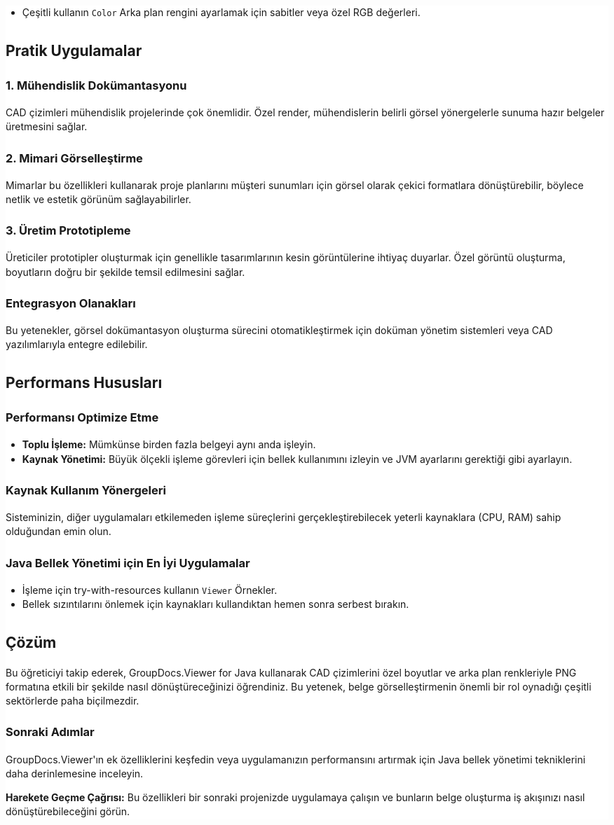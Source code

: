 - Çeşitli kullanın `Color` Arka plan rengini ayarlamak için sabitler veya özel RGB değerleri.

## Pratik Uygulamalar

### 1. Mühendislik Dokümantasyonu
CAD çizimleri mühendislik projelerinde çok önemlidir. Özel render, mühendislerin belirli görsel yönergelerle sunuma hazır belgeler üretmesini sağlar.

### 2. Mimari Görselleştirme
Mimarlar bu özellikleri kullanarak proje planlarını müşteri sunumları için görsel olarak çekici formatlara dönüştürebilir, böylece netlik ve estetik görünüm sağlayabilirler.

### 3. Üretim Prototipleme
Üreticiler prototipler oluşturmak için genellikle tasarımlarının kesin görüntülerine ihtiyaç duyarlar. Özel görüntü oluşturma, boyutların doğru bir şekilde temsil edilmesini sağlar.

### Entegrasyon Olanakları
Bu yetenekler, görsel dokümantasyon oluşturma sürecini otomatikleştirmek için doküman yönetim sistemleri veya CAD yazılımlarıyla entegre edilebilir.

## Performans Hususları

### Performansı Optimize Etme
- **Toplu İşleme:** Mümkünse birden fazla belgeyi aynı anda işleyin.
- **Kaynak Yönetimi:** Büyük ölçekli işleme görevleri için bellek kullanımını izleyin ve JVM ayarlarını gerektiği gibi ayarlayın.

### Kaynak Kullanım Yönergeleri
Sisteminizin, diğer uygulamaları etkilemeden işleme süreçlerini gerçekleştirebilecek yeterli kaynaklara (CPU, RAM) sahip olduğundan emin olun.

### Java Bellek Yönetimi için En İyi Uygulamalar
- İşleme için try-with-resources kullanın `Viewer` Örnekler.
- Bellek sızıntılarını önlemek için kaynakları kullandıktan hemen sonra serbest bırakın.

## Çözüm
Bu öğreticiyi takip ederek, GroupDocs.Viewer for Java kullanarak CAD çizimlerini özel boyutlar ve arka plan renkleriyle PNG formatına etkili bir şekilde nasıl dönüştüreceğinizi öğrendiniz. Bu yetenek, belge görselleştirmenin önemli bir rol oynadığı çeşitli sektörlerde paha biçilmezdir.

### Sonraki Adımlar
GroupDocs.Viewer'ın ek özelliklerini keşfedin veya uygulamanızın performansını artırmak için Java bellek yönetimi tekniklerini daha derinlemesine inceleyin.

**Harekete Geçme Çağrısı:** Bu özellikleri bir sonraki projenizde uygulamaya çalışın ve bunların belge oluşturma iş akışınızı nasıl dönüştürebileceğini görün.